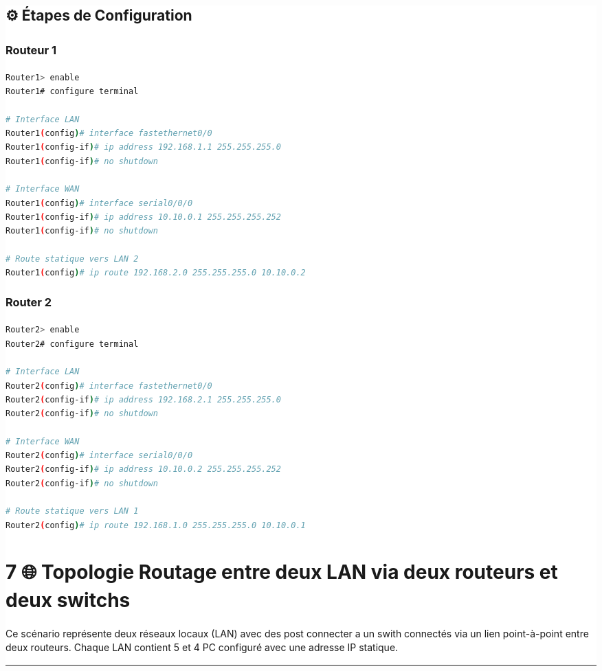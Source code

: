 
## ⚙️ Étapes de Configuration

### Routeur 1
```bash
Router1> enable
Router1# configure terminal

# Interface LAN
Router1(config)# interface fastethernet0/0
Router1(config-if)# ip address 192.168.1.1 255.255.255.0
Router1(config-if)# no shutdown

# Interface WAN
Router1(config)# interface serial0/0/0
Router1(config-if)# ip address 10.10.0.1 255.255.255.252
Router1(config-if)# no shutdown

# Route statique vers LAN 2
Router1(config)# ip route 192.168.2.0 255.255.255.0 10.10.0.2

```


### Router 2

```bash
Router2> enable
Router2# configure terminal

# Interface LAN
Router2(config)# interface fastethernet0/0
Router2(config-if)# ip address 192.168.2.1 255.255.255.0
Router2(config-if)# no shutdown

# Interface WAN
Router2(config)# interface serial0/0/0
Router2(config-if)# ip address 10.10.0.2 255.255.255.252
Router2(config-if)# no shutdown

# Route statique vers LAN 1
Router2(config)# ip route 192.168.1.0 255.255.255.0 10.10.0.1
```

# 7 🌐 Topologie Routage entre deux LAN via deux routeurs et deux switchs

Ce scénario représente deux réseaux locaux (LAN) avec des post connecter a un swith connectés via un lien point-à-point entre deux routeurs. Chaque LAN contient 5 et 4 PC configuré avec une adresse IP statique.

---